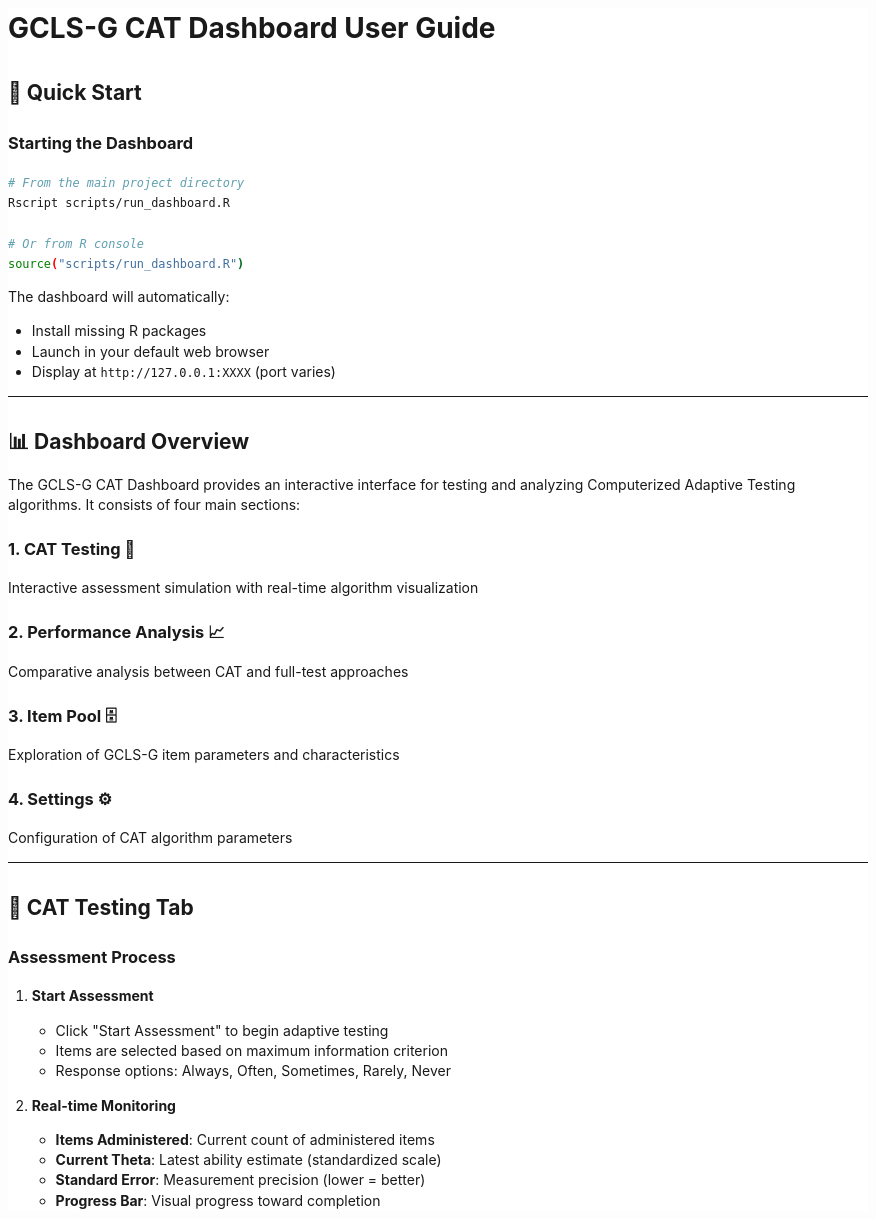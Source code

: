 # GCLS-G CAT Dashboard User Guide

## 🚀 Quick Start

### Starting the Dashboard
```bash
# From the main project directory
Rscript scripts/run_dashboard.R

# Or from R console
source("scripts/run_dashboard.R")
```

The dashboard will automatically:
- Install missing R packages
- Launch in your default web browser
- Display at `http://127.0.0.1:XXXX` (port varies)

---

## 📊 Dashboard Overview

The GCLS-G CAT Dashboard provides an interactive interface for testing and analyzing Computerized Adaptive Testing algorithms. It consists of four main sections:

### 1. **CAT Testing** 📝
Interactive assessment simulation with real-time algorithm visualization

### 2. **Performance Analysis** 📈  
Comparative analysis between CAT and full-test approaches

### 3. **Item Pool** 🗄️
Exploration of GCLS-G item parameters and characteristics

### 4. **Settings** ⚙️
Configuration of CAT algorithm parameters

---

## 🎯 CAT Testing Tab

### Assessment Process

1. **Start Assessment**
   - Click "Start Assessment" to begin adaptive testing
   - Items are selected based on maximum information criterion
   - Response options: Always, Often, Sometimes, Rarely, Never

2. **Real-time Monitoring**
   - **Items Administered**: Current count of administered items
   - **Current Theta**: Latest ability estimate (standardized scale)
   - **Standard Error**: Measurement precision (lower = better)
   - **Progress Bar**: Visual progress toward completion
